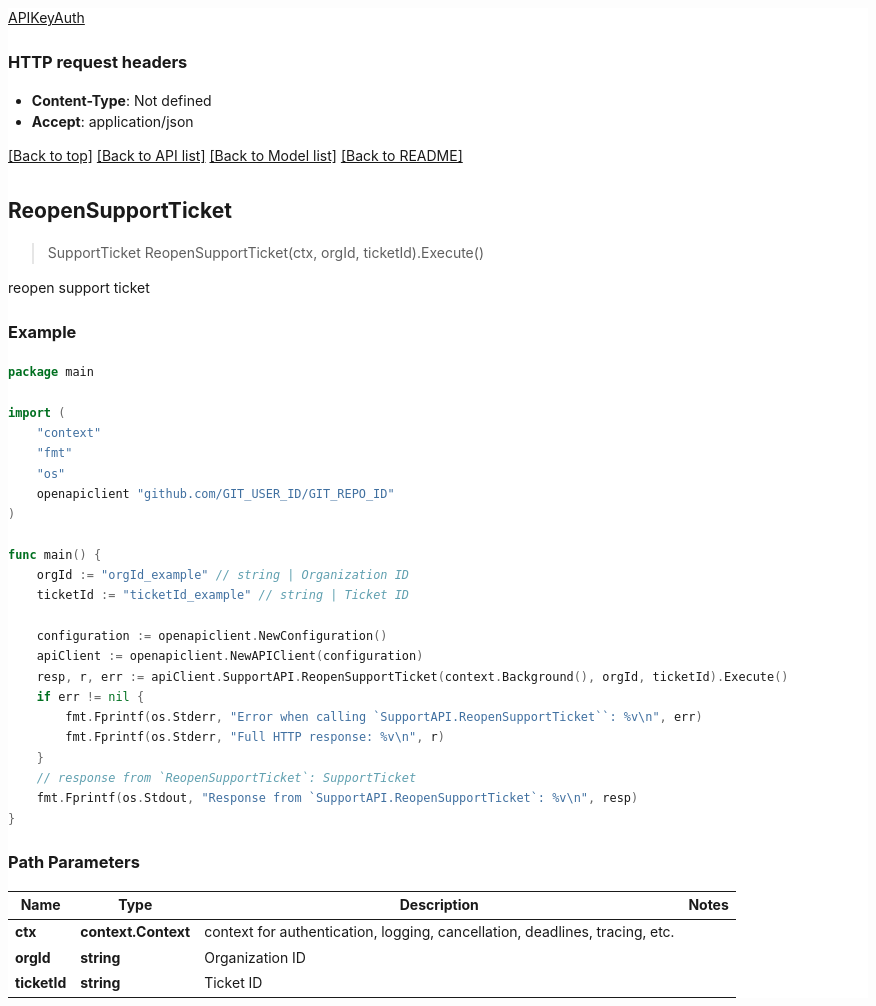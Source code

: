 [APIKeyAuth](../README.md#APIKeyAuth)

### HTTP request headers

- **Content-Type**: Not defined
- **Accept**: application/json

[[Back to top]](#) [[Back to API list]](../README.md#documentation-for-api-endpoints)
[[Back to Model list]](../README.md#documentation-for-models)
[[Back to README]](../README.md)


## ReopenSupportTicket

> SupportTicket ReopenSupportTicket(ctx, orgId, ticketId).Execute()

reopen support ticket



### Example

```go
package main

import (
	"context"
	"fmt"
	"os"
	openapiclient "github.com/GIT_USER_ID/GIT_REPO_ID"
)

func main() {
	orgId := "orgId_example" // string | Organization ID
	ticketId := "ticketId_example" // string | Ticket ID

	configuration := openapiclient.NewConfiguration()
	apiClient := openapiclient.NewAPIClient(configuration)
	resp, r, err := apiClient.SupportAPI.ReopenSupportTicket(context.Background(), orgId, ticketId).Execute()
	if err != nil {
		fmt.Fprintf(os.Stderr, "Error when calling `SupportAPI.ReopenSupportTicket``: %v\n", err)
		fmt.Fprintf(os.Stderr, "Full HTTP response: %v\n", r)
	}
	// response from `ReopenSupportTicket`: SupportTicket
	fmt.Fprintf(os.Stdout, "Response from `SupportAPI.ReopenSupportTicket`: %v\n", resp)
}
```

### Path Parameters


Name | Type | Description  | Notes
------------- | ------------- | ------------- | -------------
**ctx** | **context.Context** | context for authentication, logging, cancellation, deadlines, tracing, etc.
**orgId** | **string** | Organization ID | 
**ticketId** | **string** | Ticket ID | 
